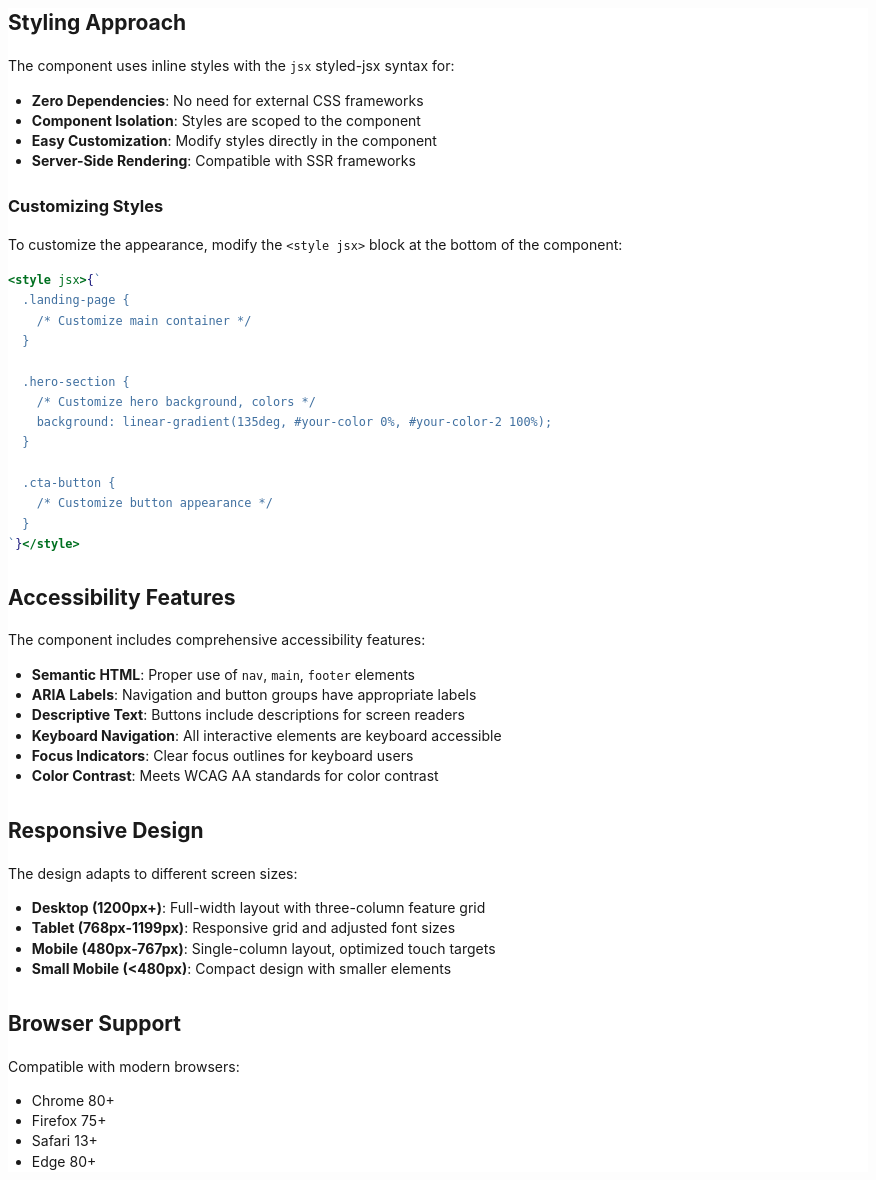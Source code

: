 ## Styling Approach

The component uses inline styles with the `jsx` styled-jsx syntax for:
- **Zero Dependencies**: No need for external CSS frameworks
- **Component Isolation**: Styles are scoped to the component
- **Easy Customization**: Modify styles directly in the component
- **Server-Side Rendering**: Compatible with SSR frameworks

### Customizing Styles

To customize the appearance, modify the `<style jsx>` block at the bottom of the component:

```jsx
<style jsx>{`
  .landing-page {
    /* Customize main container */
  }
  
  .hero-section {
    /* Customize hero background, colors */
    background: linear-gradient(135deg, #your-color 0%, #your-color-2 100%);
  }
  
  .cta-button {
    /* Customize button appearance */
  }
`}</style>
```

## Accessibility Features

The component includes comprehensive accessibility features:

- **Semantic HTML**: Proper use of `nav`, `main`, `footer` elements
- **ARIA Labels**: Navigation and button groups have appropriate labels
- **Descriptive Text**: Buttons include descriptions for screen readers
- **Keyboard Navigation**: All interactive elements are keyboard accessible
- **Focus Indicators**: Clear focus outlines for keyboard users
- **Color Contrast**: Meets WCAG AA standards for color contrast

## Responsive Design

The design adapts to different screen sizes:

- **Desktop (1200px+)**: Full-width layout with three-column feature grid
- **Tablet (768px-1199px)**: Responsive grid and adjusted font sizes
- **Mobile (480px-767px)**: Single-column layout, optimized touch targets
- **Small Mobile (<480px)**: Compact design with smaller elements

## Browser Support

Compatible with modern browsers:
- Chrome 80+
- Firefox 75+
- Safari 13+
- Edge 80+
